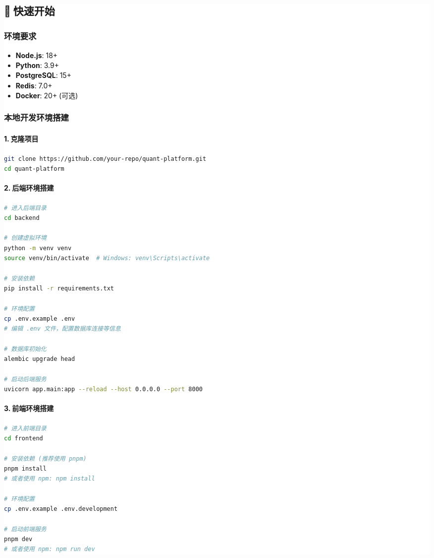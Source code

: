## 🚀 快速开始

### 环境要求

- **Node.js**: 18+ 
- **Python**: 3.9+
- **PostgreSQL**: 15+
- **Redis**: 7.0+
- **Docker**: 20+ (可选)

### 本地开发环境搭建

#### 1. 克隆项目

```bash
git clone https://github.com/your-repo/quant-platform.git
cd quant-platform
```

#### 2. 后端环境搭建

```bash
# 进入后端目录
cd backend

# 创建虚拟环境
python -m venv venv
source venv/bin/activate  # Windows: venv\Scripts\activate

# 安装依赖
pip install -r requirements.txt

# 环境配置
cp .env.example .env
# 编辑 .env 文件，配置数据库连接等信息

# 数据库初始化
alembic upgrade head

# 启动后端服务
uvicorn app.main:app --reload --host 0.0.0.0 --port 8000
```

#### 3. 前端环境搭建

```bash
# 进入前端目录
cd frontend

# 安装依赖 (推荐使用 pnpm)
pnpm install
# 或者使用 npm: npm install

# 环境配置
cp .env.example .env.development

# 启动前端服务
pnpm dev
# 或者使用 npm: npm run dev
```
